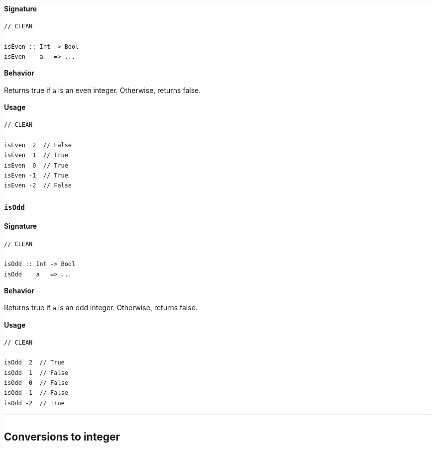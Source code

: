 **Signature**

```Clean
// CLEAN

isEven :: Int -> Bool
isEven    a   => ...
```

**Behavior**

Returns true if `a` is an even integer.
Otherwise, returns false.

**Usage**

```Clean
// CLEAN

isEven  2  // False
isEven  1  // True
isEven  0  // True
isEven -1  // True
isEven -2  // False
```

### `isOdd`

**Signature**

```Clean
// CLEAN

isOdd :: Int -> Bool
isOdd    a   => ...
```

**Behavior**

Returns true if `a` is an odd integer.
Otherwise, returns false.

**Usage**

```Clean
// CLEAN

isOdd  2  // True
isOdd  1  // False
isOdd  0  // False
isOdd -1  // False
isOdd -2  // True
```

---

## Conversions to integer
